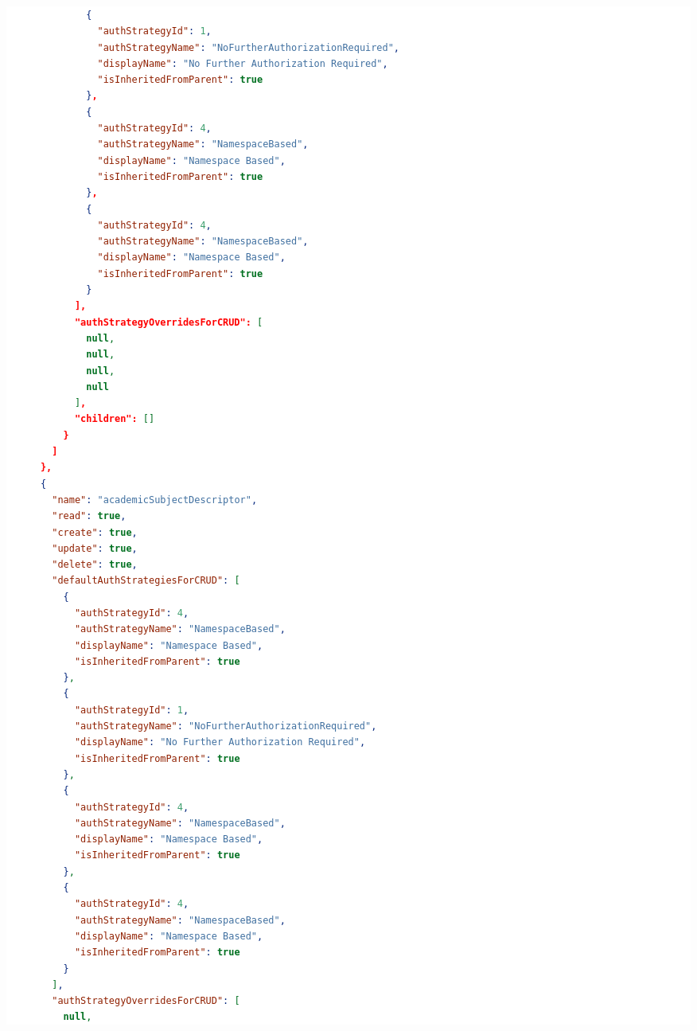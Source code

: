 ```json
              {
                "authStrategyId": 1,
                "authStrategyName": "NoFurtherAuthorizationRequired",
                "displayName": "No Further Authorization Required",
                "isInheritedFromParent": true
              },
              {
                "authStrategyId": 4,
                "authStrategyName": "NamespaceBased",
                "displayName": "Namespace Based",
                "isInheritedFromParent": true
              },
              {
                "authStrategyId": 4,
                "authStrategyName": "NamespaceBased",
                "displayName": "Namespace Based",
                "isInheritedFromParent": true
              }
            ],
            "authStrategyOverridesForCRUD": [
              null,
              null,
              null,
              null
            ],
            "children": []
          }
        ]
      },
      {
        "name": "academicSubjectDescriptor",
        "read": true,
        "create": true,
        "update": true,
        "delete": true,
        "defaultAuthStrategiesForCRUD": [
          {
            "authStrategyId": 4,
            "authStrategyName": "NamespaceBased",
            "displayName": "Namespace Based",
            "isInheritedFromParent": true
          },
          {
            "authStrategyId": 1,
            "authStrategyName": "NoFurtherAuthorizationRequired",
            "displayName": "No Further Authorization Required",
            "isInheritedFromParent": true
          },
          {
            "authStrategyId": 4,
            "authStrategyName": "NamespaceBased",
            "displayName": "Namespace Based",
            "isInheritedFromParent": true
          },
          {
            "authStrategyId": 4,
            "authStrategyName": "NamespaceBased",
            "displayName": "Namespace Based",
            "isInheritedFromParent": true
          }
        ],
        "authStrategyOverridesForCRUD": [
          null,
```